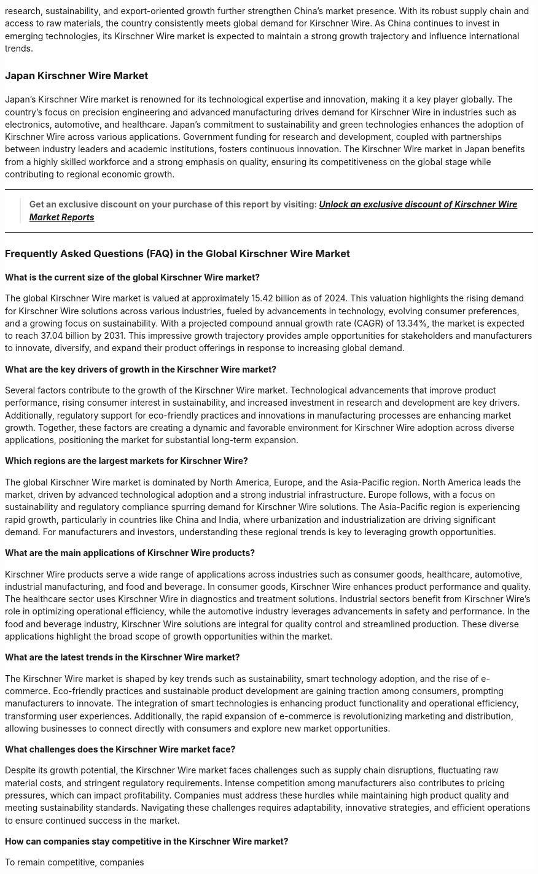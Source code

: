 research, sustainability, and export-oriented growth further strengthen China&rsquo;s market presence. With its robust supply chain and access to raw materials, the country consistently meets global demand for Kirschner Wire. As China continues to invest in emerging technologies, its Kirschner Wire market is expected to maintain a strong growth trajectory and influence international trends.</p><h3>Japan Kirschner Wire Market</h3><p>Japan&rsquo;s Kirschner Wire market is renowned for its technological expertise and innovation, making it a key player globally. The country&rsquo;s focus on precision engineering and advanced manufacturing drives demand for Kirschner Wire in industries such as electronics, automotive, and healthcare. Japan&rsquo;s commitment to sustainability and green technologies enhances the adoption of Kirschner Wire across various applications. Government funding for research and development, coupled with partnerships between industry leaders and academic institutions, fosters continuous innovation. The Kirschner Wire market in Japan benefits from a highly skilled workforce and a strong emphasis on quality, ensuring its competitiveness on the global stage while contributing to regional economic growth.</p><hr /><blockquote><p><strong>Get an exclusive discount on your purchase of this report by visiting: <em><a href="://marketresearchpulse.com/ask-for-discount/80937?utm_source=Github&amp;utm_medium=019">Unlock an exclusive discount of Kirschner Wire Market Reports</a></em>&nbsp;</strong></p></blockquote><hr /><h3>Frequently Asked Questions (FAQ) in the Global Kirschner Wire Market</h3><p><strong>What is the current size of the global Kirschner Wire market?</strong></p><p>The global Kirschner Wire market is valued at approximately 15.42 billion as of 2024. This valuation highlights the rising demand for Kirschner Wire solutions across various industries, fueled by advancements in technology, evolving consumer preferences, and a growing focus on sustainability. With a projected compound annual growth rate (CAGR) of 13.34%, the market is expected to reach 37.04 billion by 2031. This impressive growth trajectory provides ample opportunities for stakeholders and manufacturers to innovate, diversify, and expand their product offerings in response to increasing global demand.</p><p><strong>What are the key drivers of growth in the Kirschner Wire market?</strong></p><p>Several factors contribute to the growth of the Kirschner Wire market. Technological advancements that improve product performance, rising consumer interest in sustainability, and increased investment in research and development are key drivers. Additionally, regulatory support for eco-friendly practices and innovations in manufacturing processes are enhancing market growth. Together, these factors are creating a dynamic and favorable environment for Kirschner Wire adoption across diverse applications, positioning the market for substantial long-term expansion.</p><p><strong>Which regions are the largest markets for Kirschner Wire?</strong></p><p>The global Kirschner Wire market is dominated by North America, Europe, and the Asia-Pacific region. North America leads the market, driven by advanced technological adoption and a strong industrial infrastructure. Europe follows, with a focus on sustainability and regulatory compliance spurring demand for Kirschner Wire solutions. The Asia-Pacific region is experiencing rapid growth, particularly in countries like China and India, where urbanization and industrialization are driving significant demand. For manufacturers and investors, understanding these regional trends is key to leveraging growth opportunities.</p><p><strong>What are the main applications of Kirschner Wire products?</strong></p><p>Kirschner Wire products serve a wide range of applications across industries such as consumer goods, healthcare, automotive, industrial manufacturing, and food and beverage. In consumer goods, Kirschner Wire enhances product performance and quality. The healthcare sector uses Kirschner Wire in diagnostics and treatment solutions. Industrial sectors benefit from Kirschner Wire&rsquo;s role in optimizing operational efficiency, while the automotive industry leverages advancements in safety and performance. In the food and beverage industry, Kirschner Wire solutions are integral for quality control and streamlined production. These diverse applications highlight the broad scope of growth opportunities within the market.</p><p><strong>What are the latest trends in the Kirschner Wire market?</strong></p><p>The Kirschner Wire market is shaped by key trends such as sustainability, smart technology adoption, and the rise of e-commerce. Eco-friendly practices and sustainable product development are gaining traction among consumers, prompting manufacturers to innovate. The integration of smart technologies is enhancing product functionality and operational efficiency, transforming user experiences. Additionally, the rapid expansion of e-commerce is revolutionizing marketing and distribution, allowing businesses to connect directly with consumers and explore new market opportunities.</p><p><strong>What challenges does the Kirschner Wire market face?</strong></p><p>Despite its growth potential, the Kirschner Wire market faces challenges such as supply chain disruptions, fluctuating raw material costs, and stringent regulatory requirements. Intense competition among manufacturers also contributes to pricing pressures, which can impact profitability. Companies must address these hurdles while maintaining high product quality and meeting sustainability standards. Navigating these challenges requires adaptability, innovative strategies, and efficient operations to ensure continued success in the market.</p><p><strong>How can companies stay competitive in the Kirschner Wire market?</strong></p><p>To remain competitive, companies